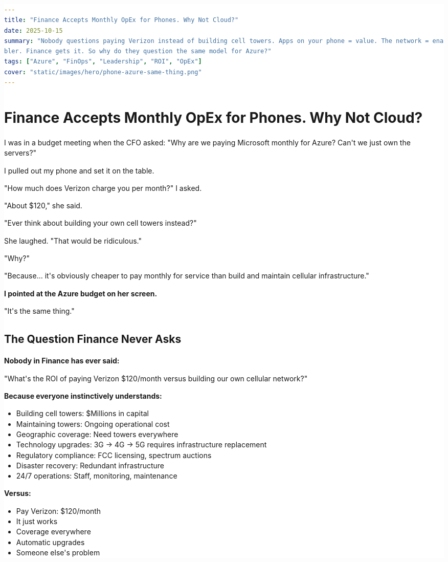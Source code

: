 ```yaml
---
title: "Finance Accepts Monthly OpEx for Phones. Why Not Cloud?"
date: 2025-10-15
summary: "Nobody questions paying Verizon instead of building cell towers. Apps on your phone = value. The network = enabler. Finance gets it. So why do they question the same model for Azure?"
tags: ["Azure", "FinOps", "Leadership", "ROI", "OpEx"]
cover: "static/images/hero/phone-azure-same-thing.png"
---
```


# Finance Accepts Monthly OpEx for Phones. Why Not Cloud?

I was in a budget meeting when the CFO asked: "Why are we paying Microsoft monthly for Azure? Can't we just own the servers?"

I pulled out my phone and set it on the table.

"How much does Verizon charge you per month?" I asked.

"About $120," she said.

"Ever think about building your own cell towers instead?"

She laughed. "That would be ridiculous."

"Why?"

"Because... it's obviously cheaper to pay monthly for service than build and maintain cellular infrastructure."

**I pointed at the Azure budget on her screen.**

"It's the same thing."

## The Question Finance Never Asks

**Nobody in Finance has ever said:**

"What's the ROI of paying Verizon $120/month versus building our own cellular network?"

**Because everyone instinctively understands:**
- Building cell towers: $Millions in capital
- Maintaining towers: Ongoing operational cost
- Geographic coverage: Need towers everywhere
- Technology upgrades: 3G → 4G → 5G requires infrastructure replacement
- Regulatory compliance: FCC licensing, spectrum auctions
- Disaster recovery: Redundant infrastructure
- 24/7 operations: Staff, monitoring, maintenance

**Versus:**
- Pay Verizon: $120/month
- It just works
- Coverage everywhere
- Automatic upgrades
- Someone else's problem
